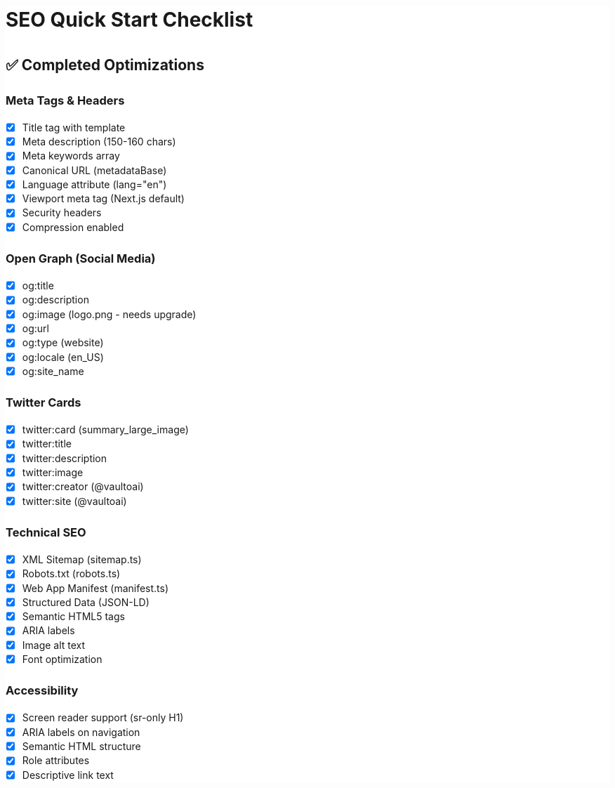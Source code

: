 # SEO Quick Start Checklist

## ✅ Completed Optimizations

### Meta Tags & Headers
- [x] Title tag with template
- [x] Meta description (150-160 chars)
- [x] Meta keywords array
- [x] Canonical URL (metadataBase)
- [x] Language attribute (lang="en")
- [x] Viewport meta tag (Next.js default)
- [x] Security headers
- [x] Compression enabled

### Open Graph (Social Media)
- [x] og:title
- [x] og:description
- [x] og:image (logo.png - needs upgrade)
- [x] og:url
- [x] og:type (website)
- [x] og:locale (en_US)
- [x] og:site_name

### Twitter Cards
- [x] twitter:card (summary_large_image)
- [x] twitter:title
- [x] twitter:description
- [x] twitter:image
- [x] twitter:creator (@vaultoai)
- [x] twitter:site (@vaultoai)

### Technical SEO
- [x] XML Sitemap (sitemap.ts)
- [x] Robots.txt (robots.ts)
- [x] Web App Manifest (manifest.ts)
- [x] Structured Data (JSON-LD)
- [x] Semantic HTML5 tags
- [x] ARIA labels
- [x] Image alt text
- [x] Font optimization

### Accessibility
- [x] Screen reader support (sr-only H1)
- [x] ARIA labels on navigation
- [x] Semantic HTML structure
- [x] Role attributes
- [x] Descriptive link text
